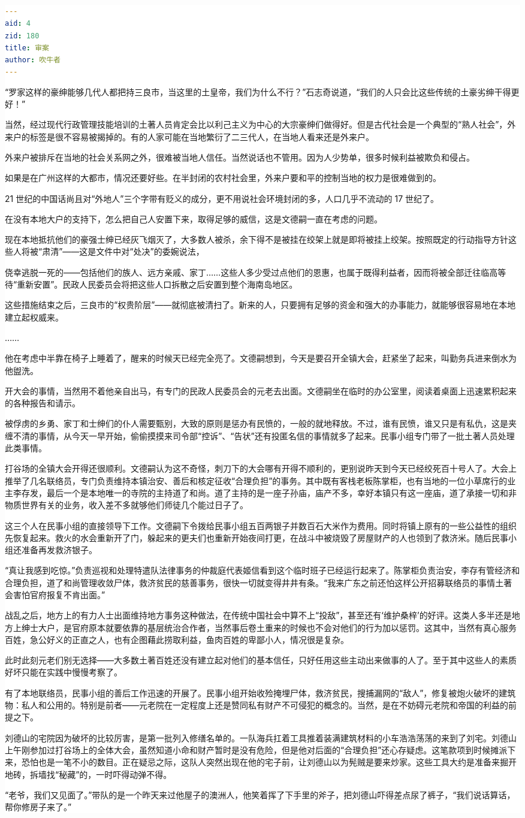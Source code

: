 ```yaml
---
aid: 4
zid: 180
title: 审案
author: 吹牛者
---
```


“罗家这样的豪绅能够几代人都把持三良市，当这里的土皇帝，我们为什么不行？”石志奇说道，“我们的人只会比这些传统的土豪劣绅干得更好！”

当然，经过现代行政管理技能培训的土著人员肯定会比以利己主义为中心的大宗豪绅们做得好。但是古代社会是一个典型的“熟人社会”，外来户的标签是很不容易被揭掉的。有的人家可能在当地繁衍了二三代人，在当地人看来还是外来户。

外来户被排斥在当地的社会关系网之外，很难被当地人信任。当然说话也不管用。因为人少势单，很多时候利益被欺负和侵占。

如果是在广州这样的大都市，情况还要好些。在半封闭的农村社会里，外来户要和平的控制当地的权力是很难做到的。

21 世纪的中国话尚且对“外地人”三个字带有贬义的成分，更不用说社会环境封闭的多，人口几乎不流动的 17 世纪了。

在没有本地大户的支持下，怎么把自己人安置下来，取得足够的威信，这是文德嗣一直在考虑的问题。

现在本地抵抗他们的豪强士绅已经灰飞烟灭了，大多数人被杀，余下得不是被挂在绞架上就是即将被挂上绞架。按照既定的行动指导方针这些人将被“肃清”——这是文件中对“处决”的委婉说法，

侥幸逃脱一死的——包括他们的族人、远方亲戚、家丁……这些人多少受过点他们的恩惠，也属于既得利益者，因而将被全部迁往临高等待“重新安置”。民政人民委员会将把这些人口拆散之后安置到整个海南岛地区。

这些措施结束之后，三良市的“权贵阶层”——就彻底被清扫了。新来的人，只要拥有足够的资金和强大的办事能力，就能够很容易地在本地建立起权威来。

……

他在考虑中半靠在椅子上睡着了，醒来的时候天已经完全亮了。文德嗣想到，今天是要召开全镇大会，赶紧坐了起来，叫勤务兵进来倒水为他盥洗。

开大会的事情，当然用不着他亲自出马，有专门的民政人民委员会的元老去出面。文德嗣坐在临时的办公室里，阅读着桌面上迅速累积起来的各种报告和请示。

被俘虏的乡勇、家丁和士绅们的仆人需要甄别，大致的原则是惩办有民愤的，一般的就地释放。不过，谁有民愤，谁又只是有私仇，这是夹缠不清的事情，从今天一早开始，偷偷摸摸来司令部“控诉”、“告状”还有投匿名信的事情就多了起来。民事小组专门带了一批土著人员处理此类事情。

打谷场的全镇大会开得还很顺利。文德嗣认为这不奇怪，刺刀下的大会哪有开得不顺利的，更别说昨天到今天已经绞死百十号人了。大会上推举了几名联络员，专门负责维持本镇治安、善后和核定征收“合理负担”的事务。其中既有客栈老板陈掌柜，也有当地的一位小草席行的业主李存发，最后一个是本地唯一的寺院的主持道了和尚。道了主持的是一座子孙庙，庙产不多，幸好本镇只有这一座庙，道了承接一切和非物质世界有关的业务，收入差不多就够他们师徒几个能过日子了。

这三个人在民事小组的直接领导下工作。文德嗣下令拨给民事小组五百两银子并数百石大米作为费用。同时将镇上原有的一些公益性的组织先恢复起来。救火的水会重新开了门，躲起来的更夫们也重新开始夜间打更，在战斗中被烧毁了房屋财产的人也领到了救济米。随后民事小组还准备再发救济银子。

“真让我感到吃惊。”负责巡视和处理特遣队法律事务的仲裁庭代表姬信看到这个临时班子已经运行起来了。陈掌柜负责治安，李存有管经济和合理负担，道了和尚管理收敛尸体，救济贫民的慈善事务，很快一切就变得井井有条。“我来广东之前还怕这样公开招募联络员的事情土著会害怕官府报复不肯出面。”

战乱之后，地方上的有力人士出面维持地方事务这种做法，在传统中国社会中算不上“投敌”，甚至还有‘维护桑梓’的好评。这类人多半还是地方上绅士大户，是官府原本就要依靠的基层统治合作者，当然事后卷土重来的时候也不会对他们的行为加以惩罚。这其中，当然有真心服务百姓，急公好义的正直之人，也有企图藉此捞取利益，鱼肉百姓的卑鄙小人，情况很是复杂。

此时此刻元老们别无选择——大多数土著百姓还没有建立起对他们的基本信任，只好任用这些主动出来做事的人了。至于其中这些人的素质好坏只能在实践中慢慢考察了。

有了本地联络员，民事小组的善后工作迅速的开展了。民事小组开始收殓掩埋尸体，救济贫民，搜捕漏网的“敌人”，修复被炮火破坏的建筑物：私人和公用的。特别是前者——元老院在一定程度上还是赞同私有财产不可侵犯的概念的。当然，是在不妨碍元老院和帝国的利益的前提之下。

刘德山的宅院因为破坏的比较厉害，是第一批列入修缮名单的。一队海兵扛着工具推着装满建筑材料的小车浩浩荡荡的来到了刘宅。刘德山上午刚参加过打谷场上的全体大会，虽然知道小命和财产暂时是没有危险，但是他对后面的“合理负担”还心存疑虑。这笔款项到时候摊派下来，恐怕也是一笔不小的数目。正在疑忌之际，这队人突然出现在他的宅子前，让刘德山以为髡贼是要来炒家。这些工具大约是准备来掘开地砖，拆墙找“秘藏”的，一时吓得动弹不得。

“老爷，我们又见面了。”带队的是一个昨天来过他屋子的澳洲人，他笑着挥了下手里的斧子，把刘德山吓得差点尿了裤子，“我们说话算话，帮你修房子来了。”
